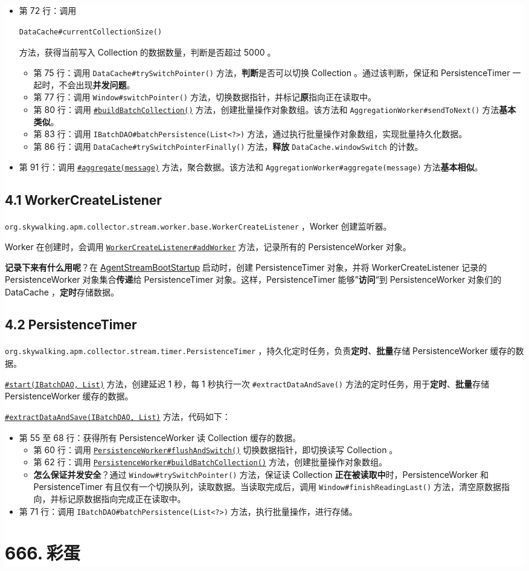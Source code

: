 - 第 72 行：调用

   

  ```
  DataCache#currentCollectionSize()
  ```

   

  方法，获得当前写入 Collection 的数据数量，判断是否超过 5000 。

  - 第 75 行：调用 `DataCache#trySwitchPointer()` 方法，**判断**是否可以切换 Collection 。通过该判断，保证和 PersistenceTimer 一起时，不会出现**并发问题**。
  - 第 77 行：调用 `Window#switchPointer()` 方法，切换数据指针，并标记**原**指向正在读取中。
  - 第 80 行：调用 [`#buildBatchCollection()`](https://github.com/YunaiV/skywalking/blob/bf563461e75b6717d7b4589d7c3f579acf305541/apm-collector/apm-collector-stream/src/main/java/org/skywalking/apm/collector/stream/worker/impl/PersistenceWorker.java#L100) 方法，创建批量操作对象数组。该方法和 `AggregationWorker#sendToNext()` 方法**基本类似**。
  - 第 83 行：调用 `IBatchDAO#batchPersistence(List<?>)` 方法，通过执行批量操作对象数组，实现批量持久化数据。
  - 第 86 行：调用 `DataCache#trySwitchPointerFinally()` 方法，**释放** `DataCache.windowSwitch` 的计数。

- 第 91 行：调用 [`#aggregate(message)`](https://github.com/YunaiV/skywalking/blob/bf563461e75b6717d7b4589d7c3f579acf305541/apm-collector/apm-collector-stream/src/main/java/org/skywalking/apm/collector/stream/worker/impl/PersistenceWorker.java#L164) 方法，聚合数据。该方法和 `AggregationWorker#aggregate(message)` 方法**基本相似**。

## 4.1 WorkerCreateListener

`org.skywalking.apm.collector.stream.worker.base.WorkerCreateListener` ，Worker 创建监听器。

Worker 在创建时，会调用 [`WorkerCreateListener#addWorker`](https://github.com/YunaiV/skywalking/blob/bf563461e75b6717d7b4589d7c3f579acf305541/apm-collector/apm-collector-stream/src/main/java/org/skywalking/apm/collector/stream/worker/base/WorkerCreateListener.java#L36) 方法，记录所有的 PersistenceWorker 对象。

**记录下来有什么用呢**？在 [AgentStreamBootStartup](https://github.com/YunaiV/skywalking/blob/bf563461e75b6717d7b4589d7c3f579acf305541/apm-collector/apm-collector-agent-stream/collector-agent-stream-provider/src/main/java/org/skywalking/apm/collector/agent/stream/AgentStreamBootStartup.java#L47) 启动时，创建 PersistenceTimer 对象，并将 WorkerCreateListener 记录的 PersistenceWorker 对象集合**传递**给 PersistenceTimer 对象。这样，PersistenceTimer 能够”**访问**“到 PersistenceWorker 对象们的 DataCache ，**定时**存储数据。

## 4.2 PersistenceTimer

`org.skywalking.apm.collector.stream.timer.PersistenceTimer` ，持久化定时任务，负责**定时**、**批量**存储 PersistenceWorker 缓存的数据。

[`#start(IBatchDAO, List)`](https://github.com/YunaiV/skywalking/blob/ec95c9966b7e013c8a44ea2e0f748ad339363ce3/apm-collector/apm-collector-stream/src/main/java/org/skywalking/apm/collector/stream/timer/PersistenceTimer.java#L43) 方法，创建延迟 1 秒，每 1 秒执行一次 `#extractDataAndSave()` 方法的定时任务，用于**定时**、**批量**存储 PersistenceWorker 缓存的数据。

[`#extractDataAndSave(IBatchDAO, List)`](https://github.com/YunaiV/skywalking/blob/ec95c9966b7e013c8a44ea2e0f748ad339363ce3/apm-collector/apm-collector-stream/src/main/java/org/skywalking/apm/collector/stream/timer/PersistenceTimer.java#L52) 方法，代码如下：

- 第 55 至 68 行：获得所有 PersistenceWorker 读 Collection 缓存的数据。
  - 第 60 行：调用 [`PersistenceWorker#flushAndSwitch()`](https://github.com/YunaiV/skywalking/blob/ec95c9966b7e013c8a44ea2e0f748ad339363ce3/apm-collector/apm-collector-stream/src/main/java/org/skywalking/apm/collector/stream/worker/impl/PersistenceWorker.java#L61) 切换数据指针，即切换读写 Collection 。
  - 第 62 行：调用 [`PersistenceWorker#buildBatchCollection()`](https://github.com/YunaiV/skywalking/blob/ec95c9966b7e013c8a44ea2e0f748ad339363ce3/apm-collector/apm-collector-stream/src/main/java/org/skywalking/apm/collector/stream/worker/impl/PersistenceWorker.java#L100) 方法，创建批量操作对象数组。
  - **怎么保证并发安全**？通过 `Window#trySwitchPointer()` 方法，保证读 Collection **正在被读取中**时，PersistenceWorker 和 PersistenceTimer 有且仅有一个切换队列，读取数据。当读取完成后，调用 `Window#finishReadingLast()` 方法，清空原数据指向，并标记原数据指向完成正在读取中。
- 第 71 行：调用 `IBatchDAO#batchPersistence(List<?>)` 方法，执行批量操作，进行存储。

# 666. 彩蛋